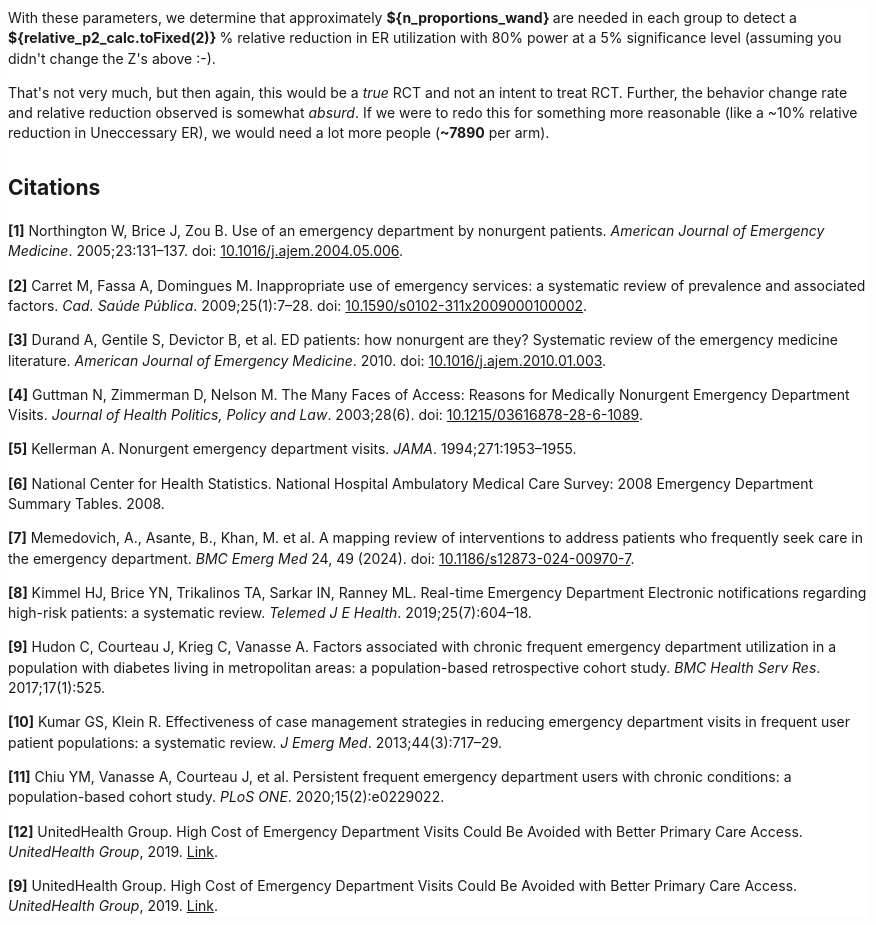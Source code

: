With these parameters, we determine that approximately <strong>${n_proportions_wand} </strong> are needed in each group to detect a <strong> ${relative_p2_calc.toFixed(2)} </strong> % relative reduction in ER utilization with 80% power at a 5% significance level (assuming you didn't change the Z's above :-).

That's not very much, but then again, this would be a _true_ RCT and not an intent to treat RCT. Further, the behavior change rate and relative reduction observed is somewhat _absurd_. If we were to redo this for something more reasonable (like a ~10% relative reduction in Uneccessary ER), we would need a lot more people (<strong>~7890</strong> per arm).

</div>


## Citations

<div class="bibliography">
    <p id="source-1"><strong>[1]</strong> Northington W, Brice J, Zou B. Use of an emergency department by nonurgent patients. <em>American Journal of Emergency Medicine</em>. 2005;23:131–137. doi: <a href="https://doi.org/10.1016/j.ajem.2004.05.006" target="_blank">10.1016/j.ajem.2004.05.006</a>.</p>
    <p id="source-2"><strong>[2]</strong> Carret M, Fassa A, Domingues M. Inappropriate use of emergency services: a systematic review of prevalence and associated factors. <em>Cad. Saúde Pública</em>. 2009;25(1):7–28. doi: <a href="https://doi.org/10.1590/s0102-311x2009000100002" target="_blank">10.1590/s0102-311x2009000100002</a>.</p>
    <p id="source-3"><strong>[3]</strong> Durand A, Gentile S, Devictor B, et al. ED patients: how nonurgent are they? Systematic review of the emergency medicine literature. <em>American Journal of Emergency Medicine</em>. 2010. doi: <a href="https://doi.org/10.1016/j.ajem.2010.01.003" target="_blank">10.1016/j.ajem.2010.01.003</a>.</p>
    <p id="source-4"><strong>[4]</strong> Guttman N, Zimmerman D, Nelson M. The Many Faces of Access: Reasons for Medically Nonurgent Emergency Department Visits. <em>Journal of Health Politics, Policy and Law</em>. 2003;28(6). doi: <a href="https://doi.org/10.1215/03616878-28-6-1089" target="_blank">10.1215/03616878-28-6-1089</a>.</p>
    <p id="source-5"><strong>[5]</strong> Kellerman A. Nonurgent emergency department visits. <em>JAMA</em>. 1994;271:1953–1955.</p>
    <p id="source-6"><strong>[6]</strong> National Center for Health Statistics. National Hospital Ambulatory Medical Care Survey: 2008 Emergency Department Summary Tables. 2008.</p>
    <p id="source-7"><strong>[7]</strong> Memedovich, A., Asante, B., Khan, M. et al. A mapping review of interventions to address patients who frequently seek care in the emergency department. <em>BMC Emerg Med</em> 24, 49 (2024). doi: <a href="https://doi.org/10.1186/s12873-024-00970-7" target="_blank">10.1186/s12873-024-00970-7</a>.</p>
    <p id="source-8"><strong>[8]</strong> Kimmel HJ, Brice YN, Trikalinos TA, Sarkar IN, Ranney ML. Real-time Emergency Department Electronic notifications regarding high-risk patients: a systematic review. <em>Telemed J E Health</em>. 2019;25(7):604–18.</p>
    <p id="source-9"><strong>[9]</strong> Hudon C, Courteau J, Krieg C, Vanasse A. Factors associated with chronic frequent emergency department utilization in a population with diabetes living in metropolitan areas: a population-based retrospective cohort study. <em>BMC Health Serv Res</em>. 2017;17(1):525.</p>
    <p id="source-10"><strong>[10]</strong> Kumar GS, Klein R. Effectiveness of case management strategies in reducing emergency department visits in frequent user patient populations: a systematic review. <em>J Emerg Med</em>. 2013;44(3):717–29.</p>
    <p id="source-11"><strong>[11]</strong> Chiu YM, Vanasse A, Courteau J, et al. Persistent frequent emergency department users with chronic conditions: a population-based cohort study. <em>PLoS ONE</em>. 2020;15(2):e0229022.</p>
    <p id="source-12"><strong>[12]</strong> UnitedHealth Group. High Cost of Emergency Department Visits Could Be Avoided with Better Primary Care Access. <em>UnitedHealth Group</em>, 2019. <a href="https://www.unitedhealthgroup.com/newsroom/posts/2019-07-22-high-cost-emergency-department-visits.html">Link</a>.</p> <p id="source-9"><strong>[9]</strong> UnitedHealth Group. High Cost of Emergency Department Visits Could Be Avoided with Better Primary Care Access. <em>UnitedHealth Group</em>, 2019. <a href="https://www.unitedhealthgroup.com/newsroom/posts/2019-07-22-high-cost-emergency-department-visits.html">Link</a>.</p> 
</div>





